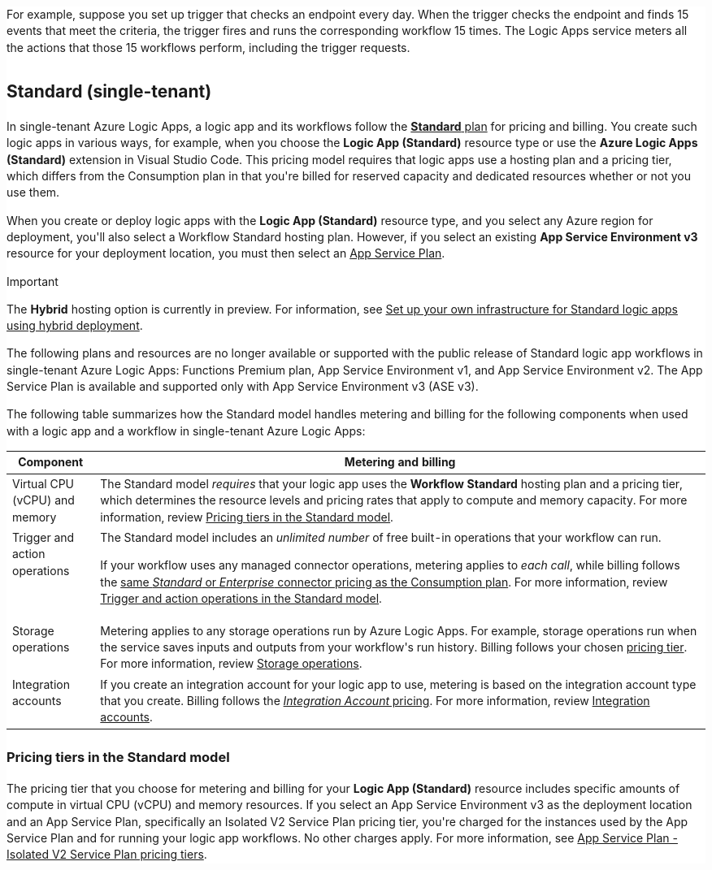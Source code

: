   For example, suppose you set up trigger that checks an endpoint every day. When the trigger checks the endpoint and finds 15 events that meet the criteria, the trigger fires and runs the corresponding workflow 15 times. The Logic Apps service meters all the actions that those 15 workflows perform, including the trigger requests.

<a name="standard-pricing"></a>

## Standard (single-tenant)

In single-tenant Azure Logic Apps, a logic app and its workflows follow the [**Standard** plan](https://azure.microsoft.com/pricing/details/logic-apps/) for pricing and billing. You create such logic apps in various ways, for example, when you choose the **Logic App (Standard)** resource type or use the **Azure Logic Apps (Standard)** extension in Visual Studio Code. This pricing model requires that logic apps use a hosting plan and a pricing tier, which differs from the Consumption plan in that you're billed for reserved capacity and dedicated resources whether or not you use them.

When you create or deploy logic apps with the **Logic App (Standard)** resource type, and you select any Azure region for deployment, you'll also select a Workflow Standard hosting plan. However, if you select an existing **App Service Environment v3** resource for your deployment location, you must then select an [App Service Plan](../app-service/overview-hosting-plans.md).

> [!IMPORTANT]
>
> The **Hybrid** hosting option is currently in preview. For information, see 
> [Set up your own infrastructure for Standard logic apps using hybrid deployment](set-up-standard-workflows-hybrid-deployment-requirements.md#how-billing-works).
>
> The following plans and resources are no longer available or supported with the public release of Standard 
> logic app workflows in single-tenant Azure Logic Apps: Functions Premium plan, App Service Environment v1, 
> and App Service Environment v2. The App Service Plan is available and supported only with App Service Environment v3 (ASE v3).

The following table summarizes how the Standard model handles metering and billing for the following components when used with a logic app and a workflow in single-tenant Azure Logic Apps:

| Component | Metering and billing |
|-----------|----------------------|
| Virtual CPU (vCPU) and memory | The Standard model *requires* that your logic app uses the **Workflow Standard** hosting plan and a pricing tier, which determines the resource levels and pricing rates that apply to compute and memory capacity. For more information, review [Pricing tiers in the Standard model](#standard-pricing-tiers). |
| Trigger and action operations | The Standard model includes an *unlimited number* of free built-in operations that your workflow can run. <p>If your workflow uses any managed connector operations, metering applies to *each call*, while billing follows the [same *Standard* or *Enterprise* connector pricing as the Consumption plan](https://azure.microsoft.com/pricing/details/logic-apps). For more information, review [Trigger and action operations in the Standard model](#standard-operations). |
| Storage operations | Metering applies to any storage operations run by Azure Logic Apps. For example, storage operations run when the service saves inputs and outputs from your workflow's run history. Billing follows your chosen [pricing tier](#standard-pricing-tiers). For more information, review [Storage operations](#storage-operations). |
| Integration accounts | If you create an integration account for your logic app to use, metering is based on the integration account type that you create. Billing follows the [*Integration Account* pricing](https://azure.microsoft.com/pricing/details/logic-apps/). For more information, review [Integration accounts](#integration-accounts). |

<a name="standard-pricing-tiers"></a>

### Pricing tiers in the Standard model

The pricing tier that you choose for metering and billing for your **Logic App (Standard)** resource includes specific amounts of compute in virtual CPU (vCPU) and memory resources. If you select an App Service Environment v3 as the deployment location and an App Service Plan, specifically an Isolated V2 Service Plan pricing tier, you're charged for the instances used by the App Service Plan and for running your logic app workflows. No other charges apply. For more information, see [App Service Plan - Isolated V2 Service Plan pricing tiers](https://azure.microsoft.com/pricing/details/app-service/windows/#pricing).
